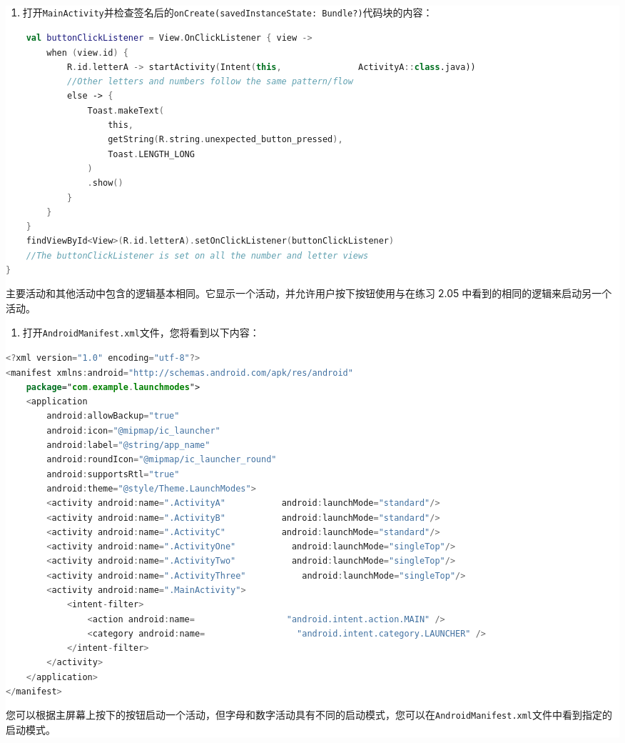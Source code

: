 1.  打开`MainActivity`并检查签名后的`onCreate(savedInstanceState: Bundle?)`代码块的内容：

```kt
    val buttonClickListener = View.OnClickListener { view ->
        when (view.id) {
            R.id.letterA -> startActivity(Intent(this,               ActivityA::class.java))
            //Other letters and numbers follow the same pattern/flow
            else -> {
                Toast.makeText(
                    this,
                    getString(R.string.unexpected_button_pressed),
                    Toast.LENGTH_LONG
                )
                .show()
            }
        }
    }
    findViewById<View>(R.id.letterA).setOnClickListener(buttonClickListener)
    //The buttonClickListener is set on all the number and letter views
}
```

主要活动和其他活动中包含的逻辑基本相同。它显示一个活动，并允许用户按下按钮使用与在练习 2.05 中看到的相同的逻辑来启动另一个活动。

1.  打开`AndroidManifest.xml`文件，您将看到以下内容：

```kt
<?xml version="1.0" encoding="utf-8"?>
<manifest xmlns:android="http://schemas.android.com/apk/res/android"
    package="com.example.launchmodes">
    <application
        android:allowBackup="true"
        android:icon="@mipmap/ic_launcher"
        android:label="@string/app_name"
        android:roundIcon="@mipmap/ic_launcher_round"
        android:supportsRtl="true"
        android:theme="@style/Theme.LaunchModes">
        <activity android:name=".ActivityA"           android:launchMode="standard"/>
        <activity android:name=".ActivityB"           android:launchMode="standard"/>
        <activity android:name=".ActivityC"           android:launchMode="standard"/>
        <activity android:name=".ActivityOne"           android:launchMode="singleTop"/>
        <activity android:name=".ActivityTwo"           android:launchMode="singleTop"/>
        <activity android:name=".ActivityThree"           android:launchMode="singleTop"/>
        <activity android:name=".MainActivity">
            <intent-filter>
                <action android:name=                  "android.intent.action.MAIN" />
                <category android:name=                  "android.intent.category.LAUNCHER" />
            </intent-filter>
        </activity>
    </application>
</manifest>
```

您可以根据主屏幕上按下的按钮启动一个活动，但字母和数字活动具有不同的启动模式，您可以在`AndroidManifest.xml`文件中看到指定的启动模式。
